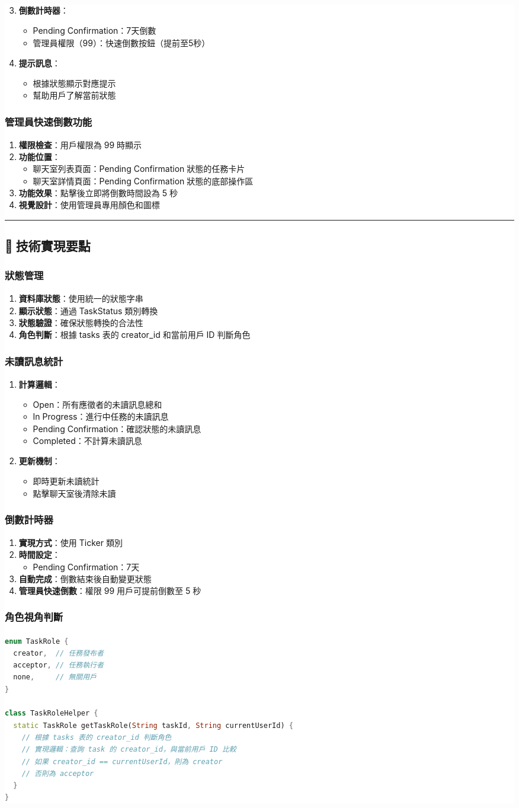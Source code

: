 3. **倒數計時器**：
   - Pending Confirmation：7天倒數
   - 管理員權限（99）：快速倒數按鈕（提前至5秒）

4. **提示訊息**：
   - 根據狀態顯示對應提示
   - 幫助用戶了解當前狀態

### **管理員快速倒數功能**

1. **權限檢查**：用戶權限為 99 時顯示
2. **功能位置**：
   - 聊天室列表頁面：Pending Confirmation 狀態的任務卡片
   - 聊天室詳情頁面：Pending Confirmation 狀態的底部操作區
3. **功能效果**：點擊後立即將倒數時間設為 5 秒
4. **視覺設計**：使用管理員專用顏色和圖標

---

## 🔧 技術實現要點

### **狀態管理**

1. **資料庫狀態**：使用統一的狀態字串
2. **顯示狀態**：通過 TaskStatus 類別轉換
3. **狀態驗證**：確保狀態轉換的合法性
4. **角色判斷**：根據 tasks 表的 creator_id 和當前用戶 ID 判斷角色

### **未讀訊息統計**

1. **計算邏輯**：
   - Open：所有應徵者的未讀訊息總和
   - In Progress：進行中任務的未讀訊息
   - Pending Confirmation：確認狀態的未讀訊息
   - Completed：不計算未讀訊息

2. **更新機制**：
   - 即時更新未讀統計
   - 點擊聊天室後清除未讀

### **倒數計時器**

1. **實現方式**：使用 Ticker 類別
2. **時間設定**：
   - Pending Confirmation：7天
3. **自動完成**：倒數結束後自動變更狀態
4. **管理員快速倒數**：權限 99 用戶可提前倒數至 5 秒

### **角色視角判斷**

```dart
enum TaskRole {
  creator,  // 任務發布者
  acceptor, // 任務執行者
  none,     // 無關用戶
}

class TaskRoleHelper {
  static TaskRole getTaskRole(String taskId, String currentUserId) {
    // 根據 tasks 表的 creator_id 判斷角色
    // 實現邏輯：查詢 task 的 creator_id，與當前用戶 ID 比較
    // 如果 creator_id == currentUserId，則為 creator
    // 否則為 acceptor
  }
}
```